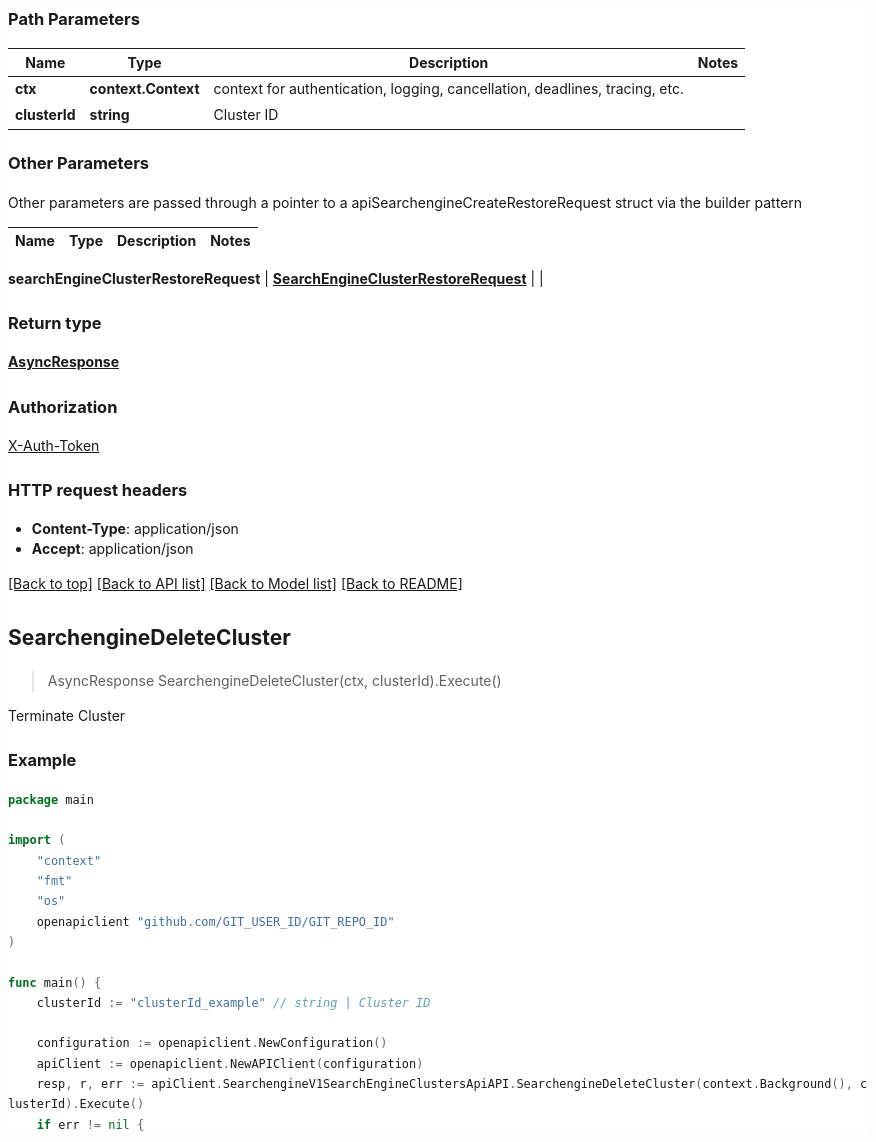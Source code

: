 ### Path Parameters


Name | Type | Description  | Notes
------------- | ------------- | ------------- | -------------
**ctx** | **context.Context** | context for authentication, logging, cancellation, deadlines, tracing, etc.
**clusterId** | **string** | Cluster ID | 

### Other Parameters

Other parameters are passed through a pointer to a apiSearchengineCreateRestoreRequest struct via the builder pattern


Name | Type | Description  | Notes
------------- | ------------- | ------------- | -------------

 **searchEngineClusterRestoreRequest** | [**SearchEngineClusterRestoreRequest**](SearchEngineClusterRestoreRequest.md) |  | 

### Return type

[**AsyncResponse**](AsyncResponse.md)

### Authorization

[X-Auth-Token](../README.md#X-Auth-Token)

### HTTP request headers

- **Content-Type**: application/json
- **Accept**: application/json

[[Back to top]](#) [[Back to API list]](../README.md#documentation-for-api-endpoints)
[[Back to Model list]](../README.md#documentation-for-models)
[[Back to README]](../README.md)


## SearchengineDeleteCluster

> AsyncResponse SearchengineDeleteCluster(ctx, clusterId).Execute()

Terminate Cluster



### Example

```go
package main

import (
	"context"
	"fmt"
	"os"
	openapiclient "github.com/GIT_USER_ID/GIT_REPO_ID"
)

func main() {
	clusterId := "clusterId_example" // string | Cluster ID

	configuration := openapiclient.NewConfiguration()
	apiClient := openapiclient.NewAPIClient(configuration)
	resp, r, err := apiClient.SearchengineV1SearchEngineClustersApiAPI.SearchengineDeleteCluster(context.Background(), clusterId).Execute()
	if err != nil {
```
